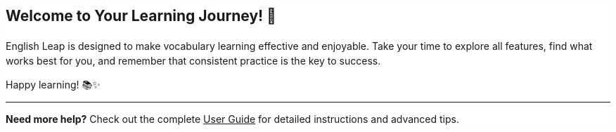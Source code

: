 ## Welcome to Your Learning Journey! 🎯

English Leap is designed to make vocabulary learning effective and enjoyable. Take your time to explore all features, find what works best for you, and remember that consistent practice is the key to success.

Happy learning! 📚✨

---

**Need more help?** Check out the complete [User Guide](USER_GUIDE.md) for detailed instructions and advanced tips.

